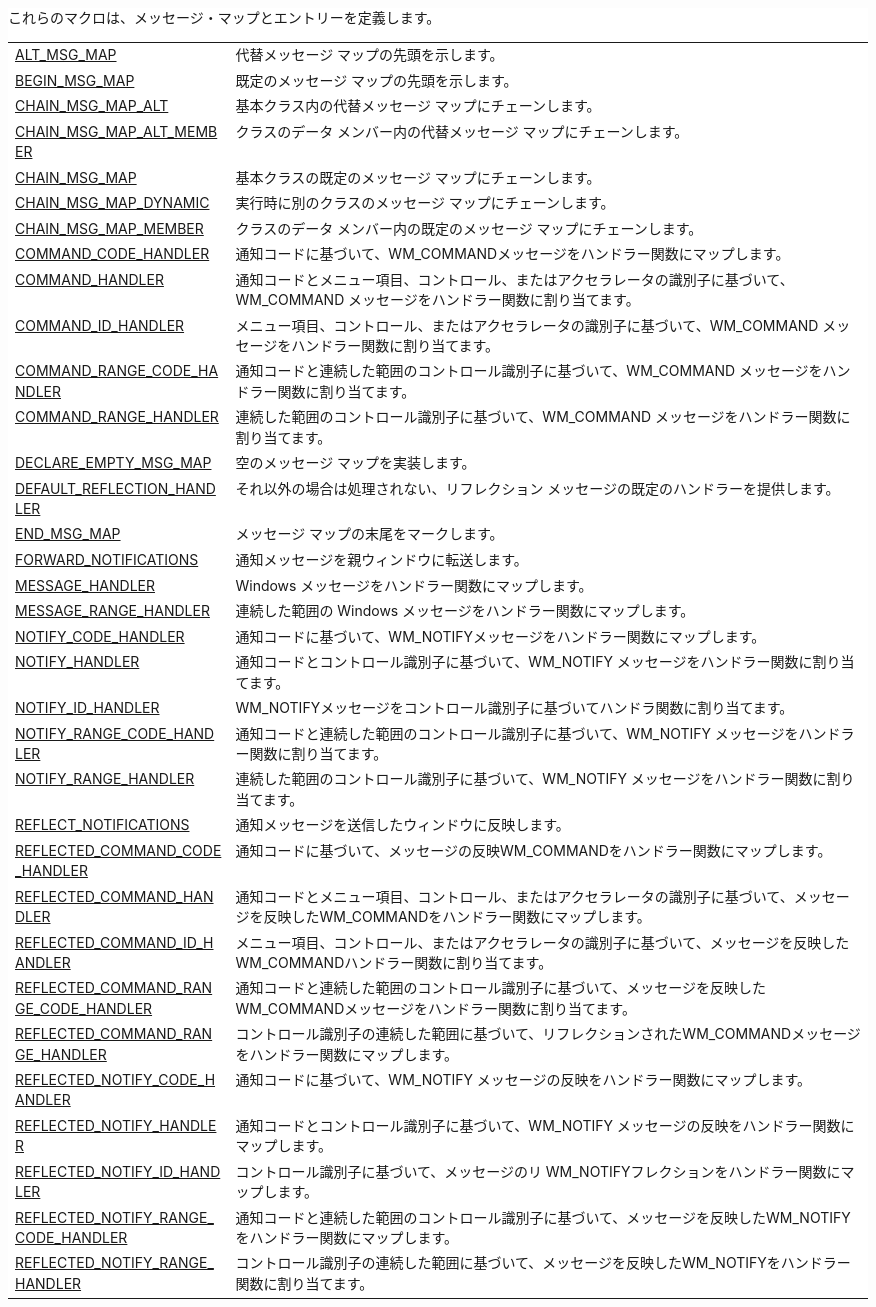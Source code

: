 これらのマクロは、メッセージ・マップとエントリーを定義します。

|||
|-|-|
|[ALT_MSG_MAP](#alt_msg_map)|代替メッセージ マップの先頭を示します。|
|[BEGIN_MSG_MAP](#begin_msg_map)|既定のメッセージ マップの先頭を示します。|
|[CHAIN_MSG_MAP_ALT](#chain_msg_map_alt)|基本クラス内の代替メッセージ マップにチェーンします。|
|[CHAIN_MSG_MAP_ALT_MEMBER](#chain_msg_map_alt_member)|クラスのデータ メンバー内の代替メッセージ マップにチェーンします。|
|[CHAIN_MSG_MAP](#chain_msg_map)|基本クラスの既定のメッセージ マップにチェーンします。|
|[CHAIN_MSG_MAP_DYNAMIC](#chain_msg_map_dynamic)|実行時に別のクラスのメッセージ マップにチェーンします。|
|[CHAIN_MSG_MAP_MEMBER](#chain_msg_map_member)|クラスのデータ メンバー内の既定のメッセージ マップにチェーンします。|
|[COMMAND_CODE_HANDLER](#command_code_handler)|通知コードに基づいて、WM_COMMANDメッセージをハンドラー関数にマップします。|
|[COMMAND_HANDLER](#command_handler)|通知コードとメニュー項目、コントロール、またはアクセラレータの識別子に基づいて、WM_COMMAND メッセージをハンドラー関数に割り当てます。|
|[COMMAND_ID_HANDLER](#command_id_handler)|メニュー項目、コントロール、またはアクセラレータの識別子に基づいて、WM_COMMAND メッセージをハンドラー関数に割り当てます。|
|[COMMAND_RANGE_CODE_HANDLER](#command_range_code_handler)|通知コードと連続した範囲のコントロール識別子に基づいて、WM_COMMAND メッセージをハンドラー関数に割り当てます。|
|[COMMAND_RANGE_HANDLER](#command_range_handler)|連続した範囲のコントロール識別子に基づいて、WM_COMMAND メッセージをハンドラー関数に割り当てます。|
|[DECLARE_EMPTY_MSG_MAP](#declare_empty_msg_map)|空のメッセージ マップを実装します。|
|[DEFAULT_REFLECTION_HANDLER](#default_reflection_handler)|それ以外の場合は処理されない、リフレクション メッセージの既定のハンドラーを提供します。|
|[END_MSG_MAP](#end_msg_map)|メッセージ マップの末尾をマークします。|
|[FORWARD_NOTIFICATIONS](#forward_notifications)|通知メッセージを親ウィンドウに転送します。|
|[MESSAGE_HANDLER](#message_handler)|Windows メッセージをハンドラー関数にマップします。|
|[MESSAGE_RANGE_HANDLER](#message_range_handler)|連続した範囲の Windows メッセージをハンドラー関数にマップします。|
|[NOTIFY_CODE_HANDLER](#notify_code_handler)|通知コードに基づいて、WM_NOTIFYメッセージをハンドラー関数にマップします。|
|[NOTIFY_HANDLER](#notify_handler)|通知コードとコントロール識別子に基づいて、WM_NOTIFY メッセージをハンドラー関数に割り当てます。|
|[NOTIFY_ID_HANDLER](#notify_id_handler)|WM_NOTIFYメッセージをコントロール識別子に基づいてハンドラ関数に割り当てます。|
|[NOTIFY_RANGE_CODE_HANDLER](#notify_range_code_handler)|通知コードと連続した範囲のコントロール識別子に基づいて、WM_NOTIFY メッセージをハンドラー関数に割り当てます。|
|[NOTIFY_RANGE_HANDLER](#notify_range_handler)|連続した範囲のコントロール識別子に基づいて、WM_NOTIFY メッセージをハンドラー関数に割り当てます。|
|[REFLECT_NOTIFICATIONS](#reflect_notifications)|通知メッセージを送信したウィンドウに反映します。|
|[REFLECTED_COMMAND_CODE_HANDLER](#reflected_command_code_handler)|通知コードに基づいて、メッセージの反映WM_COMMANDをハンドラー関数にマップします。|
|[REFLECTED_COMMAND_HANDLER](#reflected_command_handler)|通知コードとメニュー項目、コントロール、またはアクセラレータの識別子に基づいて、メッセージを反映したWM_COMMANDをハンドラー関数にマップします。|
|[REFLECTED_COMMAND_ID_HANDLER](#reflected_command_id_handler)|メニュー項目、コントロール、またはアクセラレータの識別子に基づいて、メッセージを反映したWM_COMMANDハンドラー関数に割り当てます。|
|[REFLECTED_COMMAND_RANGE_CODE_HANDLER](#reflected_command_range_code_handler)|通知コードと連続した範囲のコントロール識別子に基づいて、メッセージを反映したWM_COMMANDメッセージをハンドラー関数に割り当てます。|
|[REFLECTED_COMMAND_RANGE_HANDLER](#reflected_command_range_handler)|コントロール識別子の連続した範囲に基づいて、リフレクションされたWM_COMMANDメッセージをハンドラー関数にマップします。|
|[REFLECTED_NOTIFY_CODE_HANDLER](#reflected_notify_code_handler)|通知コードに基づいて、WM_NOTIFY メッセージの反映をハンドラー関数にマップします。|
|[REFLECTED_NOTIFY_HANDLER](#reflected_notify_handler)|通知コードとコントロール識別子に基づいて、WM_NOTIFY メッセージの反映をハンドラー関数にマップします。|
|[REFLECTED_NOTIFY_ID_HANDLER](#reflected_notify_id_handler)|コントロール識別子に基づいて、メッセージのリ WM_NOTIFYフレクションをハンドラー関数にマップします。|
|[REFLECTED_NOTIFY_RANGE_CODE_HANDLER](#reflected_notify_range_code_handler)|通知コードと連続した範囲のコントロール識別子に基づいて、メッセージを反映したWM_NOTIFYをハンドラー関数にマップします。|
|[REFLECTED_NOTIFY_RANGE_HANDLER](#reflected_notify_range_handler)|コントロール識別子の連続した範囲に基づいて、メッセージを反映したWM_NOTIFYをハンドラー関数に割り当てます。|
